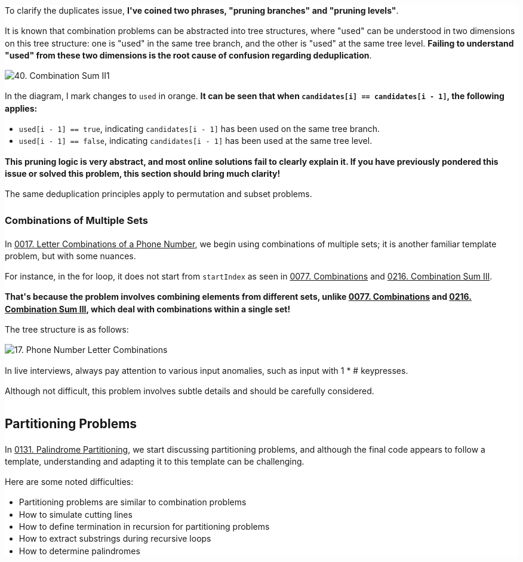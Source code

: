 To clarify the duplicates issue, **I've coined two phrases, "pruning branches" and "pruning levels"**.

It is known that combination problems can be abstracted into tree structures, where "used" can be understood in two dimensions on this tree structure: one is "used" in the same tree branch, and the other is "used" at the same tree level. **Failing to understand "used" from these two dimensions is the root cause of confusion regarding deduplication**.

![40. Combination Sum II1](https://file1.kamacoder.com/i/algo/2020111820220675.png)

In the diagram, I mark changes to `used` in orange. **It can be seen that when `candidates[i] == candidates[i - 1]`, the following applies:**

- `used[i - 1] == true`, indicating `candidates[i - 1]` has been used on the same tree branch.
- `used[i - 1] == false`, indicating `candidates[i - 1]` has been used at the same tree level.

**This pruning logic is very abstract, and most online solutions fail to clearly explain it. If you have previously pondered this issue or solved this problem, this section should bring much clarity!**

The same deduplication principles apply to permutation and subset problems.

### Combinations of Multiple Sets

In [0017. Letter Combinations of a Phone Number](https://keetcoder.com/problems/0017.letter-combinations-of-a-phone-number.html), we begin using combinations of multiple sets; it is another familiar template problem, but with some nuances.

For instance, in the for loop, it does not start from `startIndex` as seen in [0077. Combinations](https://keetcoder.com/problems/0077.combinations.html) and [0216. Combination Sum III](https://keetcoder.com/problems/0216.combination-sum-iii.html).

**That's because the problem involves combining elements from different sets, unlike [0077. Combinations](https://keetcoder.com/problems/0077.combinations.html) and [0216. Combination Sum III](https://keetcoder.com/problems/0216.combination-sum-iii.html), which deal with combinations within a single set!**

The tree structure is as follows:

![17. Phone Number Letter Combinations](https://file1.kamacoder.com/i/algo/20201118202335724.png)

In live interviews, always pay attention to various input anomalies, such as input with 1 * # keypresses.

Although not difficult, this problem involves subtle details and should be carefully considered.

## Partitioning Problems

In [0131. Palindrome Partitioning](https://keetcoder.com/problems/0131.palindrome-partitioning.html), we start discussing partitioning problems, and although the final code appears to follow a template, understanding and adapting it to this template can be challenging.

Here are some noted difficulties:

- Partitioning problems are similar to combination problems
- How to simulate cutting lines
- How to define termination in recursion for partitioning problems
- How to extract substrings during recursive loops
- How to determine palindromes
